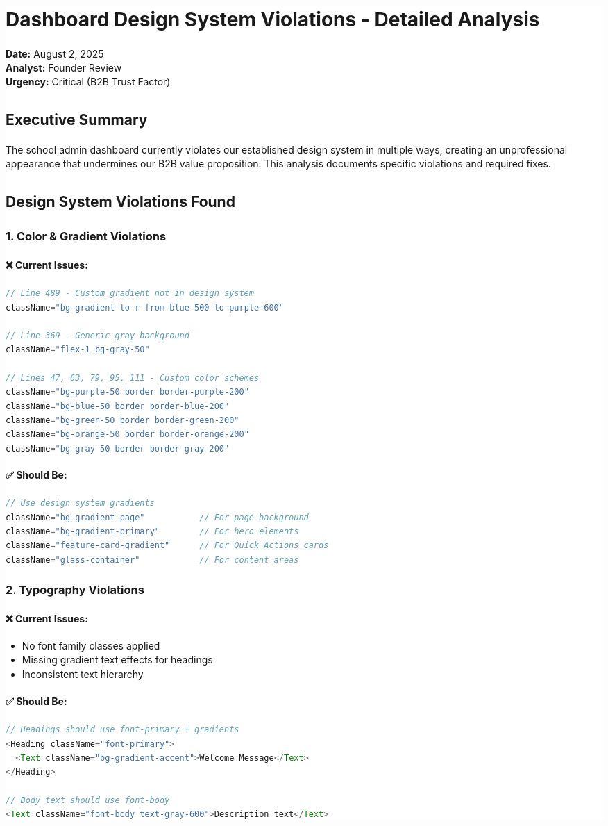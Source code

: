 # Dashboard Design System Violations - Detailed Analysis

**Date:** August 2, 2025  
**Analyst:** Founder Review  
**Urgency:** Critical (B2B Trust Factor)

## Executive Summary
The school admin dashboard currently violates our established design system in multiple ways, creating an unprofessional appearance that undermines our B2B value proposition. This analysis documents specific violations and required fixes.

## Design System Violations Found

### 1. Color & Gradient Violations

#### ❌ Current Issues:
```typescript
// Line 489 - Custom gradient not in design system
className="bg-gradient-to-r from-blue-500 to-purple-600"

// Line 369 - Generic gray background
className="flex-1 bg-gray-50"

// Lines 47, 63, 79, 95, 111 - Custom color schemes
className="bg-purple-50 border border-purple-200"
className="bg-blue-50 border border-blue-200" 
className="bg-green-50 border border-green-200"
className="bg-orange-50 border border-orange-200"
className="bg-gray-50 border border-gray-200"
```

#### ✅ Should Be:
```typescript
// Use design system gradients
className="bg-gradient-page"           // For page background
className="bg-gradient-primary"        // For hero elements
className="feature-card-gradient"      // For Quick Actions cards
className="glass-container"            // For content areas
```

### 2. Typography Violations

#### ❌ Current Issues:
- No font family classes applied
- Missing gradient text effects for headings
- Inconsistent text hierarchy

#### ✅ Should Be:
```typescript
// Headings should use font-primary + gradients
<Heading className="font-primary">
  <Text className="bg-gradient-accent">Welcome Message</Text>
</Heading>

// Body text should use font-body
<Text className="font-body text-gray-600">Description text</Text>
```
